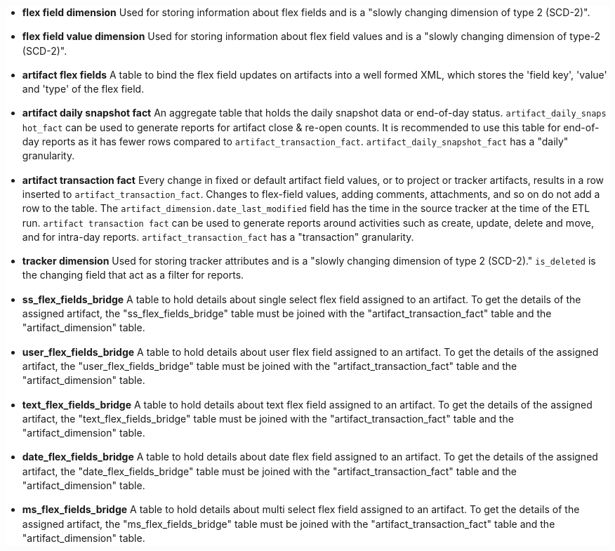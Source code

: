  * **flex field dimension**
  Used for storing information about flex fields and is a "slowly changing dimension of type 2 (SCD-2)".

 * **flex field value dimension**
  Used for storing information about flex field values and is a "slowly changing dimension of type-2 (SCD-2)".

 * **artifact flex fields**
   A table to bind the flex field updates on artifacts into a well formed XML, which stores the 'field key', 'value' and 'type' of the flex field.

 * **artifact daily snapshot fact**
   An aggregate table that holds the daily snapshot data or end-of-day status. `artifact_daily_snapshot_fact` can be used to generate reports for artifact close & re-open counts. It is recommended to use this table for end-of-day reports as it has fewer rows compared to `artifact_transaction_fact`. `artifact_daily_snapshot_fact` has a "daily" granularity.

 * **artifact transaction fact**
   Every change in fixed or default artifact field values, or to project or tracker artifacts, results in a row inserted to `artifact_transaction_fact`. Changes to flex-field values, adding comments, attachments, and so on do not add a row to the table. The `artifact_dimension.date_last_modified` field has the time in the source tracker at the time of the ETL run. `artifact transaction fact` can be used to generate reports around activities such as create, update, delete and move, and for intra-day reports. `artifact_transaction_fact` has a "transaction" granularity.

 * **tracker dimension**
   Used for storing tracker attributes and is a "slowly changing dimension of type 2 (SCD-2)." `is_deleted` is the changing field that act as a filter for reports.

 * **ss_flex_fields_bridge**
   A table to hold details about single select flex field assigned to an artifact. To get the details of the assigned artifact, the "ss_flex_fields_bridge" table must be joined with the "artifact_transaction_fact" table and the "artifact_dimension" table.

 * **user_flex_fields_bridge**
   A table to hold details about user flex field assigned to an artifact. To get the details of the assigned artifact, the "user_flex_fields_bridge" table must be joined with the "artifact_transaction_fact" table and the "artifact_dimension" table.

 * **text_flex_fields_bridge**
   A table to hold details about text flex field assigned to an artifact. To get the details of the assigned artifact, the "text_flex_fields_bridge" table must be joined with the "artifact_transaction_fact" table and the "artifact_dimension" table.

 * **date_flex_fields_bridge**
   A table to hold details about date flex field assigned to an artifact. To get the details of the assigned artifact, the "date_flex_fields_bridge" table must be joined with the "artifact_transaction_fact" table and the "artifact_dimension" table.

 * **ms_flex_fields_bridge**
   A table to hold details about multi select flex field assigned to an artifact. To get the details of the assigned artifact, the "ms_flex_fields_bridge" table must be joined with the "artifact_transaction_fact" table and the "artifact_dimension" table.

